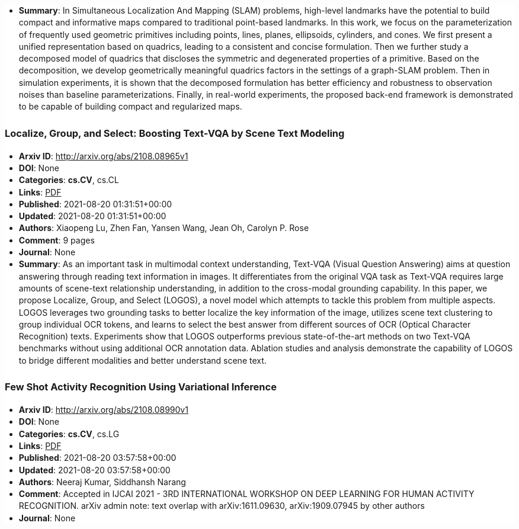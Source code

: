 - **Summary**: In Simultaneous Localization And Mapping (SLAM) problems, high-level landmarks have the potential to build compact and informative maps compared to traditional point-based landmarks. In this work, we focus on the parameterization of frequently used geometric primitives including points, lines, planes, ellipsoids, cylinders, and cones. We first present a unified representation based on quadrics, leading to a consistent and concise formulation. Then we further study a decomposed model of quadrics that discloses the symmetric and degenerated properties of a primitive. Based on the decomposition, we develop geometrically meaningful quadrics factors in the settings of a graph-SLAM problem. Then in simulation experiments, it is shown that the decomposed formulation has better efficiency and robustness to observation noises than baseline parameterizations. Finally, in real-world experiments, the proposed back-end framework is demonstrated to be capable of building compact and regularized maps.



### Localize, Group, and Select: Boosting Text-VQA by Scene Text Modeling
- **Arxiv ID**: http://arxiv.org/abs/2108.08965v1
- **DOI**: None
- **Categories**: **cs.CV**, cs.CL
- **Links**: [PDF](http://arxiv.org/pdf/2108.08965v1)
- **Published**: 2021-08-20 01:31:51+00:00
- **Updated**: 2021-08-20 01:31:51+00:00
- **Authors**: Xiaopeng Lu, Zhen Fan, Yansen Wang, Jean Oh, Carolyn P. Rose
- **Comment**: 9 pages
- **Journal**: None
- **Summary**: As an important task in multimodal context understanding, Text-VQA (Visual Question Answering) aims at question answering through reading text information in images. It differentiates from the original VQA task as Text-VQA requires large amounts of scene-text relationship understanding, in addition to the cross-modal grounding capability. In this paper, we propose Localize, Group, and Select (LOGOS), a novel model which attempts to tackle this problem from multiple aspects. LOGOS leverages two grounding tasks to better localize the key information of the image, utilizes scene text clustering to group individual OCR tokens, and learns to select the best answer from different sources of OCR (Optical Character Recognition) texts. Experiments show that LOGOS outperforms previous state-of-the-art methods on two Text-VQA benchmarks without using additional OCR annotation data. Ablation studies and analysis demonstrate the capability of LOGOS to bridge different modalities and better understand scene text.



### Few Shot Activity Recognition Using Variational Inference
- **Arxiv ID**: http://arxiv.org/abs/2108.08990v1
- **DOI**: None
- **Categories**: **cs.CV**, cs.LG
- **Links**: [PDF](http://arxiv.org/pdf/2108.08990v1)
- **Published**: 2021-08-20 03:57:58+00:00
- **Updated**: 2021-08-20 03:57:58+00:00
- **Authors**: Neeraj Kumar, Siddhansh Narang
- **Comment**: Accepted in IJCAI 2021 - 3RD INTERNATIONAL WORKSHOP ON DEEP LEARNING
  FOR HUMAN ACTIVITY RECOGNITION. arXiv admin note: text overlap with
  arXiv:1611.09630, arXiv:1909.07945 by other authors
- **Journal**: None